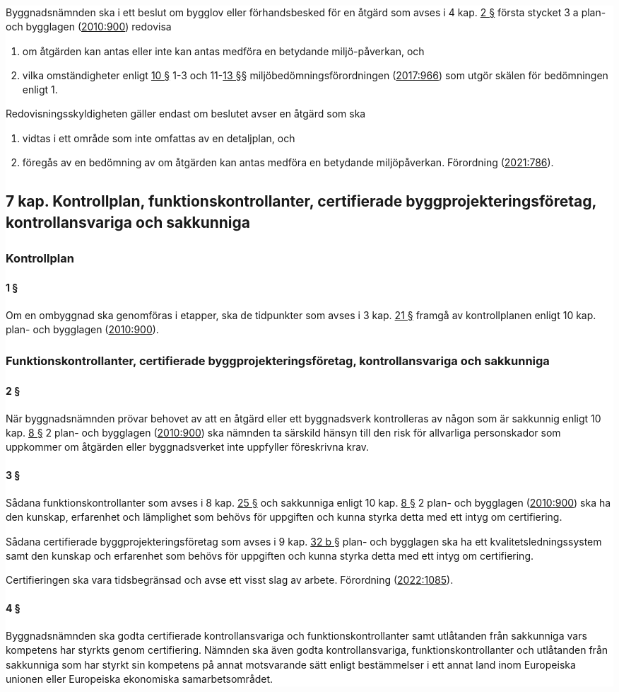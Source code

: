 Byggnadsnämnden ska i ett beslut om bygglov eller förhandsbesked för en åtgärd som avses i 4 kap. [2 §](#kap4.2) första stycket 3 a plan- och bygglagen ([2010:900](https://selex.se/eli/sfs/2010/900)) redovisa

1. om åtgärden kan antas eller inte kan antas medföra en betydande miljö-påverkan, och

2. vilka omständigheter enligt [10 §](#kap6.10) 1-3 och 11-[13 §](#kap6.13)§ miljöbedömningsförordningen ([2017:966](https://selex.se/eli/sfs/2017/966)) som utgör skälen för bedömningen enligt 1.

Redovisningsskyldigheten gäller endast om beslutet avser en åtgärd som ska

1. vidtas i ett område som inte omfattas av en detaljplan, och

2. föregås av en bedömning av om åtgärden kan antas medföra en betydande miljöpåverkan. Förordning ([2021:786](https://selex.se/eli/sfs/2021/786)).

## 7 kap. Kontrollplan, funktionskontrollanter, certifierade byggprojekteringsföretag, kontrollansvariga och sakkunniga

### Kontrollplan

#### 1 §

Om en ombyggnad ska genomföras i etapper, ska de tidpunkter som avses i 3 kap. [21 §](#kap3.21) framgå av kontrollplanen enligt 10 kap. plan- och bygglagen ([2010:900](https://selex.se/eli/sfs/2010/900)).

### Funktionskontrollanter, certifierade byggprojekteringsföretag, kontrollansvariga och sakkunniga

#### 2 §

När byggnadsnämnden prövar behovet av att en åtgärd eller ett byggnadsverk kontrolleras av någon som är sakkunnig enligt 10 kap. [8 §](#kap10.8) 2 plan- och bygglagen ([2010:900](https://selex.se/eli/sfs/2010/900)) ska nämnden ta särskild hänsyn till den risk för allvarliga personskador som uppkommer om åtgärden eller byggnadsverket inte uppfyller föreskrivna krav.

#### 3 §

Sådana funktionskontrollanter som avses i 8 kap. [25 §](#kap8.25) och sakkunniga enligt 10 kap. [8 §](#kap10.8) 2 plan- och bygglagen ([2010:900](https://selex.se/eli/sfs/2010/900)) ska ha den kunskap, erfarenhet och lämplighet som behövs för uppgiften och kunna styrka detta med ett intyg om certifiering.

Sådana certifierade byggprojekteringsföretag som avses i 9 kap. [32 b §](#kap9.32b) plan- och bygglagen ska ha ett kvalitetsledningssystem samt den kunskap och erfarenhet som behövs för uppgiften och kunna styrka detta med ett intyg om certifiering.

Certifieringen ska vara tidsbegränsad och avse ett visst slag av arbete. Förordning ([2022:1085](https://selex.se/eli/sfs/2022/1085)).

#### 4 §

Byggnadsnämnden ska godta certifierade kontrollansvariga och funktionskontrollanter samt utlåtanden från sakkunniga vars kompetens har styrkts genom certifiering. Nämnden ska även godta kontrollansvariga, funktionskontrollanter och utlåtanden från sakkunniga som har styrkt sin kompetens på annat motsvarande sätt enligt bestämmelser i ett annat land inom Europeiska unionen eller Europeiska ekonomiska samarbetsområdet.
